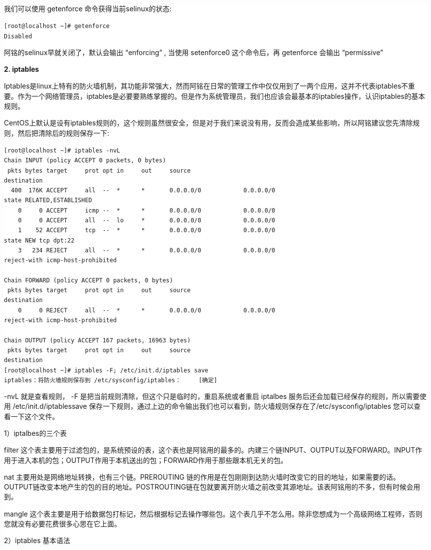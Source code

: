 我们可以使用 getenforce
命令获得当前selinux的状态:

    [root@localhost ~]# getenforce
    Disabled

阿铭的selinux早就关闭了，默认会输出 “enforcing” , 当使用 setenforce0 这个命令后，再 getenforce 会输出
“permissive”

**2. iptables**

Iptables是linux上特有的防火墙机制，其功能非常强大，然而阿铭在日常的管理工作中仅仅用到了一两个应用，这并不代表iptables不重要。作为一个网络管理员，iptables是必要要熟练掌握的。但是作为系统管理员，我们也应该会最基本的iptables操作，认识iptables的基本规则。

CentOS上默认是设有iptables规则的，这个规则虽然很安全，但是对于我们来说没有用，反而会造成某些影响，所以阿铭建议您先清除规则，然后把清除后的规则保存一下:

    [root@localhost ~]# iptables -nvL
    Chain INPUT (policy ACCEPT 0 packets, 0 bytes)
     pkts bytes target     prot opt in     out     source
    destination
      400  176K ACCEPT     all  --  *      *       0.0.0.0/0            0.0.0.0/0
    state RELATED,ESTABLISHED
        0     0 ACCEPT     icmp --  *      *       0.0.0.0/0            0.0.0.0/0
        0     0 ACCEPT     all  --  lo     *       0.0.0.0/0            0.0.0.0/0
        1    52 ACCEPT     tcp  --  *      *       0.0.0.0/0            0.0.0.0/0
    state NEW tcp dpt:22
        3   234 REJECT     all  --  *      *       0.0.0.0/0            0.0.0.0/0
    reject-with icmp-host-prohibited

    Chain FORWARD (policy ACCEPT 0 packets, 0 bytes)
     pkts bytes target     prot opt in     out     source
    destination
        0     0 REJECT     all  --  *      *       0.0.0.0/0            0.0.0.0/0
    reject-with icmp-host-prohibited

    Chain OUTPUT (policy ACCEPT 167 packets, 16963 bytes)
     pkts bytes target     prot opt in     out     source
    destination
    [root@localhost ~]# iptables -F; /etc/init.d/iptables save
    iptables：将防火墙规则保存到 /etc/sysconfig/iptables：     [确定]

-nvL 就是查看规则， -F 是把当前规则清除，但这个只是临时的，重启系统或者重启 iptalbes 服务后还会加载已经保存的规则，所以需要使用 /etc/init.d/iptablessave
保存一下规则，通过上边的命令输出我们也可以看到，防火墙规则保存在了/etc/sysconfig/iptables 您可以查看一下这个文件。

1）iptalbes的三个表

filter
这个表主要用于过滤包的，是系统预设的表，这个表也是阿铭用的最多的。内建三个链INPUT、OUTPUT以及FORWARD。INPUT作用于进入本机的包；OUTPUT作用于本机送出的包；FORWARD作用于那些跟本机无关的包。

nat 主要用处是网络地址转换，也有三个链。PREROUTING
链的作用是在包刚刚到达防火墙时改变它的目的地址，如果需要的话。OUTPUT链改变本地产生的包的目的地址。POSTROUTING链在包就要离开防火墙之前改变其源地址。该表阿铭用的不多，但有时候会用到。

mangle
这个表主要是用于给数据包打标记，然后根据标记去操作哪些包。这个表几乎不怎么用。除非您想成为一个高级网络工程师，否则您就没有必要花费很多心思在它上面。

2）iptables 基本语法
